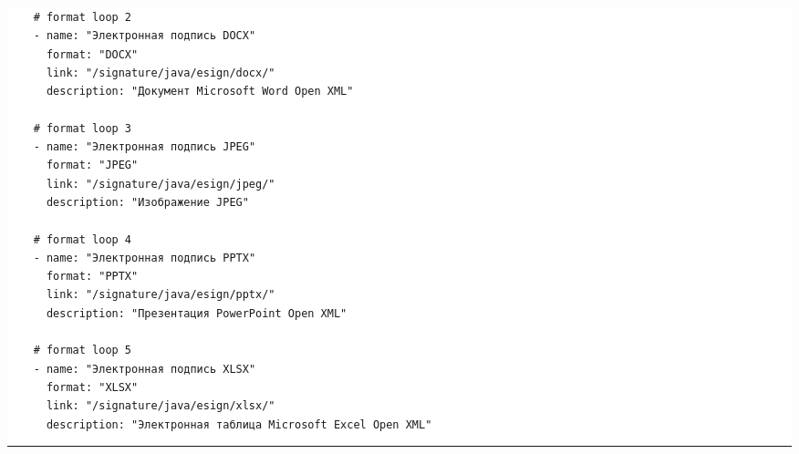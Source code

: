         # format loop 2
        - name: "Электронная подпись DOCX"
          format: "DOCX"
          link: "/signature/java/esign/docx/"
          description: "Документ Microsoft Word Open XML"
          
        # format loop 3
        - name: "Электронная подпись JPEG"
          format: "JPEG"
          link: "/signature/java/esign/jpeg/"
          description: "Изображение JPEG"
          
        # format loop 4
        - name: "Электронная подпись PPTX"
          format: "PPTX"
          link: "/signature/java/esign/pptx/"
          description: "Презентация PowerPoint Open XML"
          
        # format loop 5
        - name: "Электронная подпись XLSX"
          format: "XLSX"
          link: "/signature/java/esign/xlsx/"
          description: "Электронная таблица Microsoft Excel Open XML"


          

---